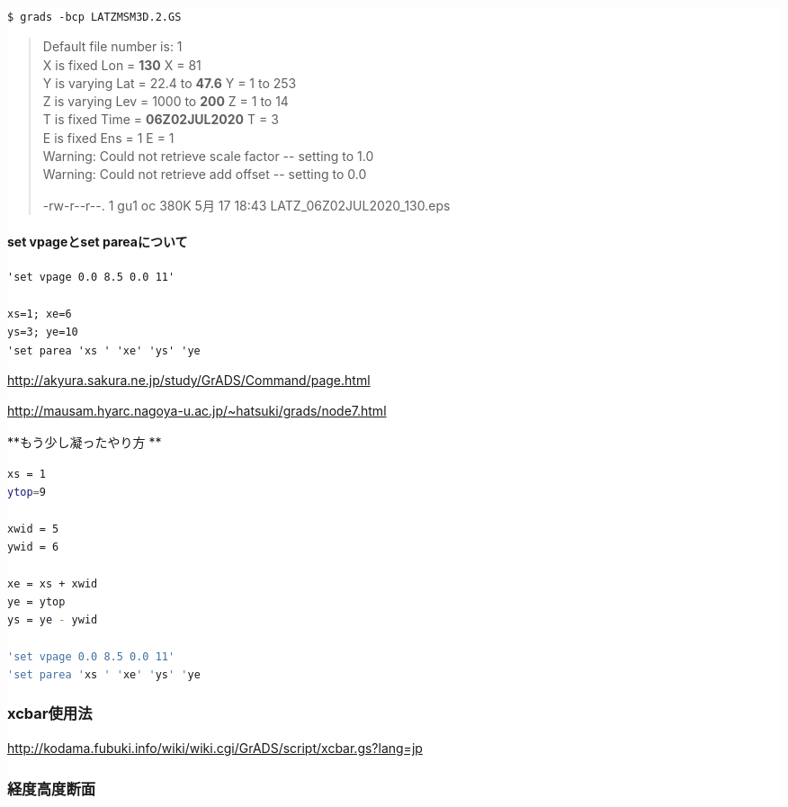 ```
$ grads -bcp LATZMSM3D.2.GS 
```

> Default file number is: 1  
> X is fixed     Lon = **130**  X = 81  
> Y is varying   Lat = 22.4 to **47.6**   Y = 1 to 253  
> Z is varying   Lev = 1000 to **200**   Z = 1 to 14  
> T is fixed     Time = **06Z02JUL2020**  T = 3  
> E is fixed     Ens = 1  E = 1  
> Warning: Could not retrieve scale factor -- setting to 1.0  
> Warning: Could not retrieve add offset -- setting to 0.0  
>
> -rw-r--r--. 1 gu1 oc 380K  5月 17 18:43 LATZ_06Z02JUL2020_130.eps  



#### set vpageとset pareaについて  

```
'set vpage 0.0 8.5 0.0 11'

xs=1; xe=6
ys=3; ye=10
'set parea 'xs ' 'xe' 'ys' 'ye
```

http://akyura.sakura.ne.jp/study/GrADS/Command/page.html  

http://mausam.hyarc.nagoya-u.ac.jp/~hatsuki/grads/node7.html  

  

**もう少し凝ったやり方 ** 

```bash
xs = 1
ytop=9

xwid = 5
ywid = 6

xe = xs + xwid
ye = ytop
ys = ye - ywid

'set vpage 0.0 8.5 0.0 11'
'set parea 'xs ' 'xe' 'ys' 'ye
```



### xcbar使用法  

http://kodama.fubuki.info/wiki/wiki.cgi/GrADS/script/xcbar.gs?lang=jp  



### 経度高度断面
